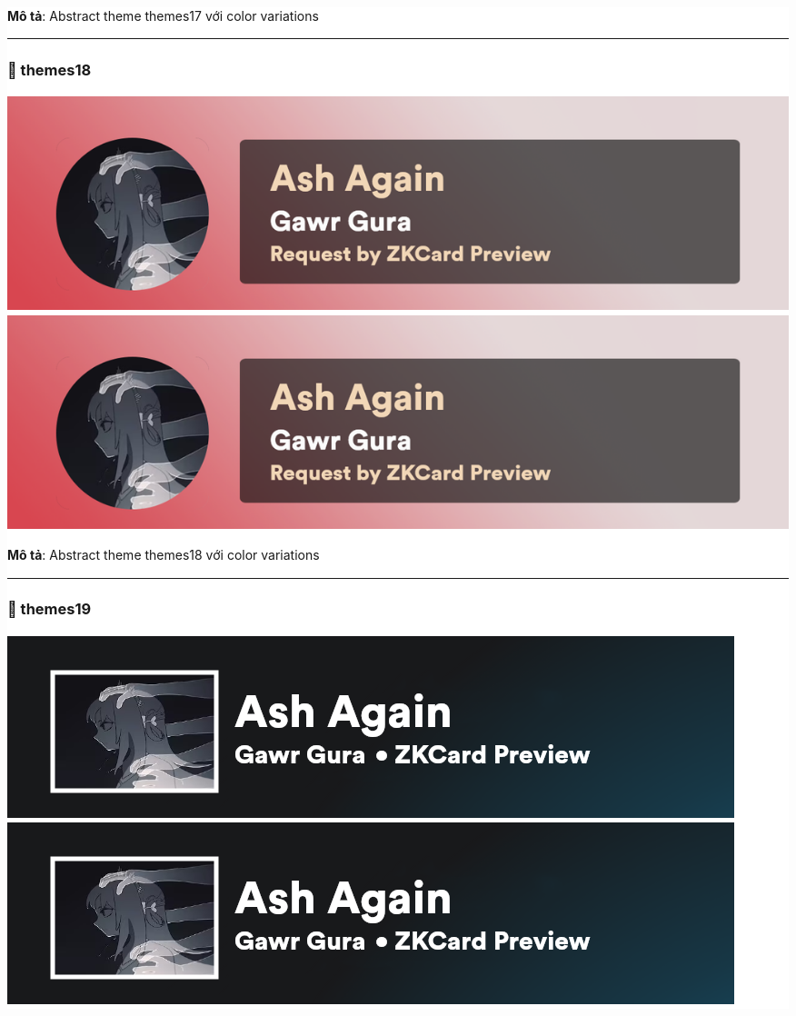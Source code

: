 **Mô tả**: Abstract theme themes17 với color variations

---

### <a id="themes18"></a>🎨 themes18

![themes18 auto color](themes18/themes18_preview.png)
![themes18 custom color](themes18/themes18_custom_color.png)

**Mô tả**: Abstract theme themes18 với color variations

---

### <a id="themes19"></a>🎨 themes19

![themes19 auto color](themes19/themes19_preview.png)
![themes19 custom color](themes19/themes19_custom_color.png)
